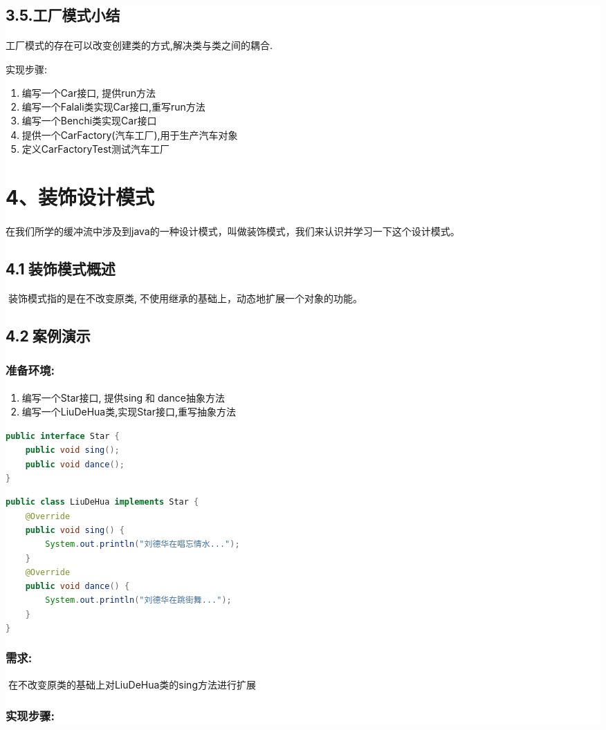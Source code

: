 ## 3.5.工厂模式小结

工厂模式的存在可以改变创建类的方式,解决类与类之间的耦合.

实现步骤:

1. 编写一个Car接口, 提供run方法
2. 编写一个Falali类实现Car接口,重写run方法
3. 编写一个Benchi类实现Car接口
4. 提供一个CarFactory(汽车工厂),用于生产汽车对象
5. 定义CarFactoryTest测试汽车工厂

# 4、装饰设计模式

在我们所学的缓冲流中涉及到java的一种设计模式，叫做装饰模式，我们来认识并学习一下这个设计模式。

## 4.1 装饰模式概述

​	装饰模式指的是在不改变原类, 不使用继承的基础上，动态地扩展一个对象的功能。

## 4.2 案例演示

### 准备环境:

1. 编写一个Star接口, 提供sing 和 dance抽象方法
2. 编写一个LiuDeHua类,实现Star接口,重写抽象方法

```java
public interface Star {
    public void sing();
    public void dance();
}
```

```java
public class LiuDeHua implements Star {
    @Override
    public void sing() {
        System.out.println("刘德华在唱忘情水...");
    }
    @Override
    public void dance() {
        System.out.println("刘德华在跳街舞...");
    }
}
```

### 需求:

​	在不改变原类的基础上对LiuDeHua类的sing方法进行扩展

### 实现步骤:
